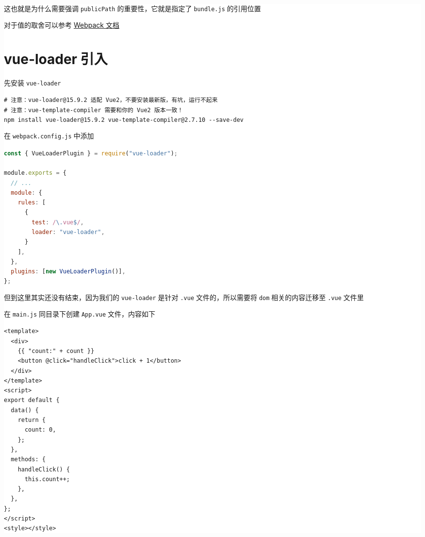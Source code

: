 这也就是为什么需要强调 `publicPath` 的重要性，它就是指定了 `bundle.js` 的引用位置

对于值的取舍可以参考 [Webpack 文档](https://webpack.docschina.org/configuration/output/#outputpublicpath)

# vue-loader 引入

先安装 `vue-loader`

```shell
# 注意：vue-loader@15.9.2 适配 Vue2，不要安装最新版，有坑，运行不起来
# 注意：vue-template-compiler 需要和你的 Vue2 版本一致！
npm install vue-loader@15.9.2 vue-template-compiler@2.7.10 --save-dev
```

在 `webpack.config.js` 中添加

```js
const { VueLoaderPlugin } = require("vue-loader");

module.exports = {
  // ...
  module: {
    rules: [
      {
        test: /\.vue$/,
        loader: "vue-loader",
      }
    ],
  },
  plugins: [new VueLoaderPlugin()],
};
```

但到这里其实还没有结束，因为我们的 `vue-loader` 是针对 `.vue` 文件的，所以需要将 `dom` 相关的内容迁移至 `.vue` 文件里

在 `main.js` 同目录下创建 `App.vue` 文件，内容如下

```vue
<template>
  <div>
    {{ "count:" + count }}
    <button @click="handleClick">click + 1</button>
  </div>
</template>
<script>
export default {
  data() {
    return {
      count: 0,
    };
  },
  methods: {
    handleClick() {
      this.count++;
    },
  },
};
</script>
<style></style>
```
